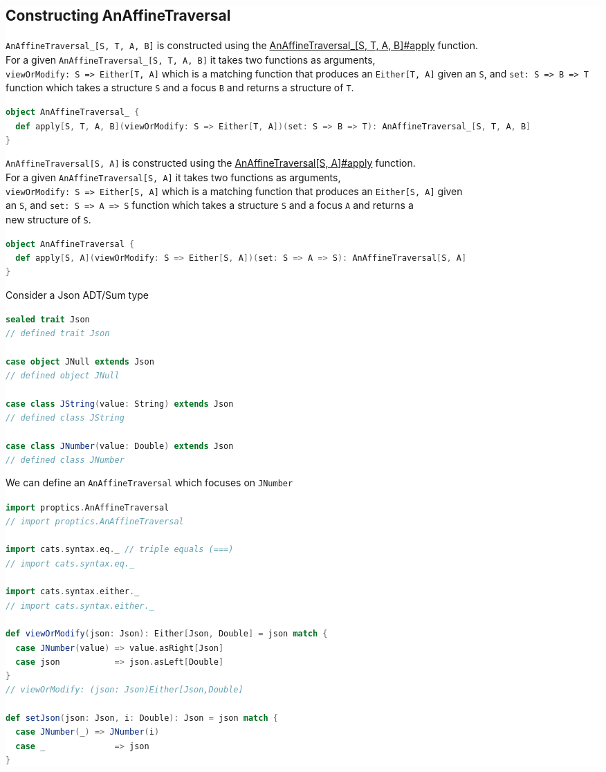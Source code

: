 ## Constructing AnAffineTraversal

`AnAffineTraversal_[S, T, A, B]` is constructed using the [AnAffineTraversal_[S, T, A, B]#apply](/Proptics/api/proptics/AnAffineTraversal_$.html) function.<br/>
For a given `AnAffineTraversal_[S, T, A, B]` it takes two functions as arguments, </br> `viewOrModify: S => Either[T, A]` which is a matching function that produces an `Either[T, A]` given an `S`,
and `set: S => B => T` function which takes a structure `S` and a focus `B` and returns a structure of `T`.

```scala
object AnAffineTraversal_ {
  def apply[S, T, A, B](viewOrModify: S => Either[T, A])(set: S => B => T): AnAffineTraversal_[S, T, A, B]
}
```

`AnAffineTraversal[S, A]` is constructed using the [AnAffineTraversal[S, A]#apply](/Proptics/api/proptics/AnAffineTraversal$.html) function.<br/>
For a given `AnAffineTraversal[S, A]` it takes two functions as arguments,</br> `viewOrModify: S => Either[S, A]` which is a matching function that produces an `Either[S, A]` given </br> an `S`,
and `set: S => A => S` function which takes a structure `S` and a focus `A` and returns a </br> new structure of `S`.

```scala
object AnAffineTraversal {
  def apply[S, A](viewOrModify: S => Either[S, A])(set: S => A => S): AnAffineTraversal[S, A]
}
```

Consider a Json ADT/Sum type

```scala
sealed trait Json
// defined trait Json

case object JNull extends Json
// defined object JNull

case class JString(value: String) extends Json
// defined class JString

case class JNumber(value: Double) extends Json
// defined class JNumber
```

We can define an `AnAffineTraversal` which focuses on `JNumber`

```scala
import proptics.AnAffineTraversal
// import proptics.AnAffineTraversal

import cats.syntax.eq._ // triple equals (===)
// import cats.syntax.eq._

import cats.syntax.either._
// import cats.syntax.either._

def viewOrModify(json: Json): Either[Json, Double] = json match {
  case JNumber(value) => value.asRight[Json]
  case json           => json.asLeft[Double]
}
// viewOrModify: (json: Json)Either[Json,Double]

def setJson(json: Json, i: Double): Json = json match {
  case JNumber(_) => JNumber(i)
  case _              => json
}
```